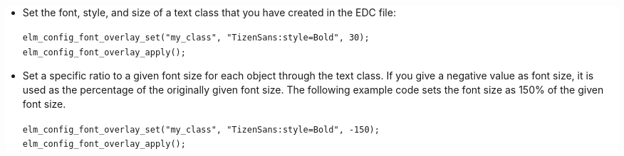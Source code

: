 - Set the font, style, and size of a text class that you have created in the EDC file:

  ```
  elm_config_font_overlay_set("my_class", "TizenSans:style=Bold", 30);
  elm_config_font_overlay_apply();
  ```

- Set a specific ratio to a given font size for each object through the text class. If you give a negative value as font size, it is used as the percentage of the originally given font size. The following example code sets the font size as 150% of the given font size.

  ```
  elm_config_font_overlay_set("my_class", "TizenSans:style=Bold", -150);
  elm_config_font_overlay_apply();
  ```